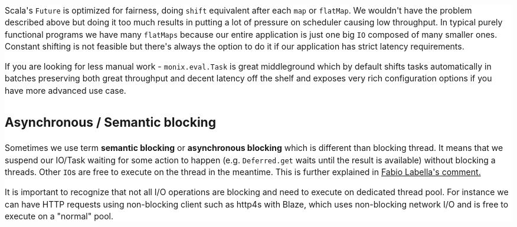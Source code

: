 Scala's `Future` is optimized for fairness, doing `shift` equivalent after each `map` or `flatMap`.
We wouldn't have the problem described above but doing it too much results in putting a lot of pressure on
scheduler causing low throughput. In typical purely functional programs we have many `flatMaps` because our
entire application is just one big `IO` composed of many smaller ones. Constant shifting is not feasible
but there's always the option to do it if our application has strict latency requirements.

If you are looking for less manual work - `monix.eval.Task` is great middleground which by default shifts tasks
automatically in batches preserving both great throughput and decent latency off the shelf and exposes
very rich configuration options if you have more advanced use case.

## Asynchronous / Semantic blocking
Sometimes we use term **semantic blocking** or **asynchronous blocking** which is different than blocking thread.
It means that we suspend our IO/Task waiting for some action to happen (e.g. `Deferred.get` waits until the
result is available) without blocking a threads.  Other `IO`s are free to execute on the thread in the meantime.
This is further explained in [Fabio Labella's comment.](https://github.com/typelevel/cats-effect/issues/243#issuecomment-392002124)

It is important to recognize that not all I/O operations are blocking and need to execute on dedicated thread pool.
For instance we can have HTTP requests using non-blocking client such as http4s with Blaze, which
uses non-blocking network I/O and is free to execute on a "normal" pool.
